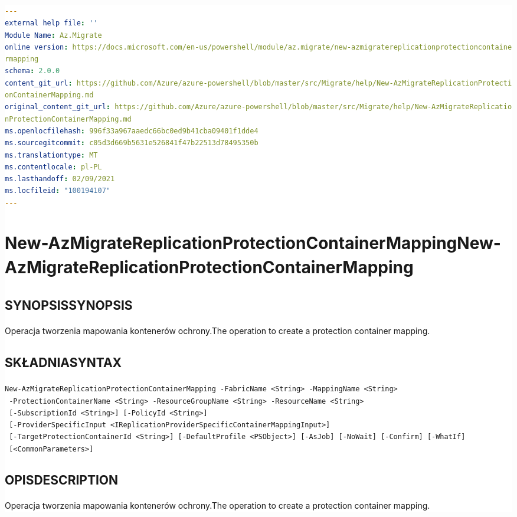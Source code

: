 ```yaml
---
external help file: ''
Module Name: Az.Migrate
online version: https://docs.microsoft.com/en-us/powershell/module/az.migrate/new-azmigratereplicationprotectioncontainermapping
schema: 2.0.0
content_git_url: https://github.com/Azure/azure-powershell/blob/master/src/Migrate/help/New-AzMigrateReplicationProtectionContainerMapping.md
original_content_git_url: https://github.com/Azure/azure-powershell/blob/master/src/Migrate/help/New-AzMigrateReplicationProtectionContainerMapping.md
ms.openlocfilehash: 996f33a967aaedc66bc0ed9b41cba09401f1dde4
ms.sourcegitcommit: c05d3d669b5631e526841f47b22513d78495350b
ms.translationtype: MT
ms.contentlocale: pl-PL
ms.lasthandoff: 02/09/2021
ms.locfileid: "100194107"
---
```

# <span data-ttu-id="93302-101">New-AzMigrateReplicationProtectionContainerMapping</span><span class="sxs-lookup"><span data-stu-id="93302-101">New-AzMigrateReplicationProtectionContainerMapping</span></span>

## <span data-ttu-id="93302-102">SYNOPSIS</span><span class="sxs-lookup"><span data-stu-id="93302-102">SYNOPSIS</span></span>
<span data-ttu-id="93302-103">Operacja tworzenia mapowania kontenerów ochrony.</span><span class="sxs-lookup"><span data-stu-id="93302-103">The operation to create a protection container mapping.</span></span>

## <span data-ttu-id="93302-104">SKŁADNIA</span><span class="sxs-lookup"><span data-stu-id="93302-104">SYNTAX</span></span>

```
New-AzMigrateReplicationProtectionContainerMapping -FabricName <String> -MappingName <String>
 -ProtectionContainerName <String> -ResourceGroupName <String> -ResourceName <String>
 [-SubscriptionId <String>] [-PolicyId <String>]
 [-ProviderSpecificInput <IReplicationProviderSpecificContainerMappingInput>]
 [-TargetProtectionContainerId <String>] [-DefaultProfile <PSObject>] [-AsJob] [-NoWait] [-Confirm] [-WhatIf]
 [<CommonParameters>]
```

## <span data-ttu-id="93302-105">OPIS</span><span class="sxs-lookup"><span data-stu-id="93302-105">DESCRIPTION</span></span>
<span data-ttu-id="93302-106">Operacja tworzenia mapowania kontenerów ochrony.</span><span class="sxs-lookup"><span data-stu-id="93302-106">The operation to create a protection container mapping.</span></span>
